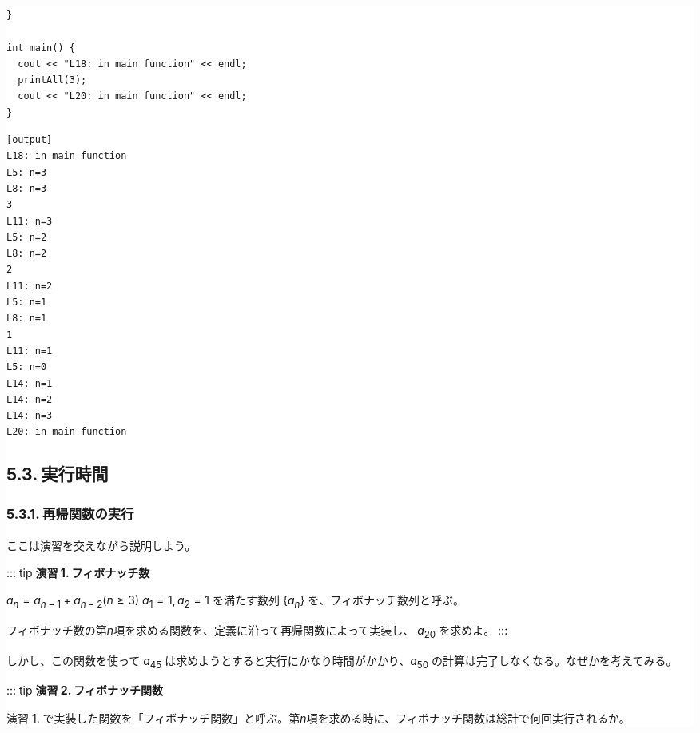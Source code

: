 ```cpp:line-numbers
}

int main() {
  cout << "L18: in main function" << endl;
  printAll(3);
  cout << "L20: in main function" << endl;
}
```

```
[output]
L18: in main function
L5: n=3
L8: n=3
3
L11: n=3
L5: n=2
L8: n=2
2
L11: n=2
L5: n=1
L8: n=1
1
L11: n=1
L5: n=0
L14: n=1
L14: n=2
L14: n=3
L20: in main function
```

## 5.3. 実行時間

### 5.3.1. 再帰関数の実行

ここは演習を交えながら説明しよう。

::: tip
**演習 1. フィボナッチ数**

$a_n = a_{n-1} + a_{n-2} (n \geq 3)$
$a_1 = 1, a_2 = 1$
を満たす数列 $\{a_n\}$ を、フィボナッチ数列と呼ぶ。

フィボナッチ数の第$n$項を求める関数を、定義に沿って再帰関数によって実装し、 $a_{20}$ を求めよ。
:::

しかし、この関数を使って $a_{45}$ は求めようとすると実行にかなり時間がかかり、$a_{50}$ の計算は完了しなくなる。なぜかを考えてみる。

::: tip
**演習 2. フィボナッチ関数**

演習 1. で実装した関数を「フィボナッチ関数」と呼ぶ。第$n$項を求める時に、フィボナッチ関数は総計で何回実行されるか。
